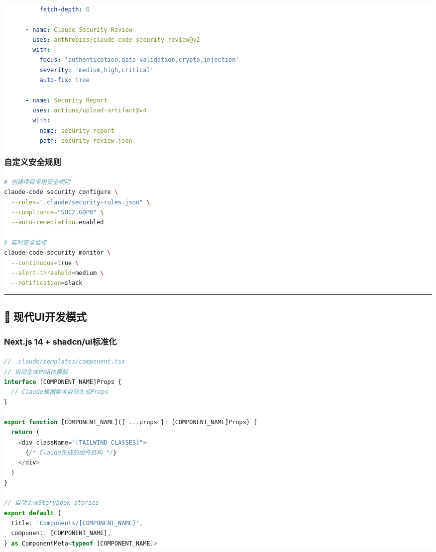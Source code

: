 ```yaml
          fetch-depth: 0
          
      - name: Claude Security Review
        uses: anthropics/claude-code-security-review@v2
        with:
          focus: 'authentication,data-validation,crypto,injection'
          severity: 'medium,high,critical'  
          auto-fix: true
          
      - name: Security Report
        uses: actions/upload-artifact@v4
        with:
          name: security-report
          path: security-review.json
```

### 自定义安全规则

```bash
# 创建项目专用安全规则
claude-code security configure \
  --rules=".claude/security-rules.json" \
  --compliance="SOC2,GDPR" \
  --auto-remediation=enabled

# 实时安全监控
claude-code security monitor \
  --continuous=true \
  --alert-threshold=medium \
  --notification=slack
```

---

## 🎨 现代UI开发模式

### Next.js 14 + shadcn/ui标准化

```typescript
// .claude/templates/component.tsx
// 自动生成的组件模板
interface [COMPONENT_NAME]Props {
  // Claude根据需求自动生成Props
}

export function [COMPONENT_NAME]({ ...props }: [COMPONENT_NAME]Props) {
  return (
    <div className="[TAILWIND_CLASSES]">
      {/* Claude生成的组件结构 */}
    </div>
  )
}

// 自动生成Storybook stories
export default {
  title: 'Components/[COMPONENT_NAME]',
  component: [COMPONENT_NAME],
} as ComponentMeta<typeof [COMPONENT_NAME]>
```
